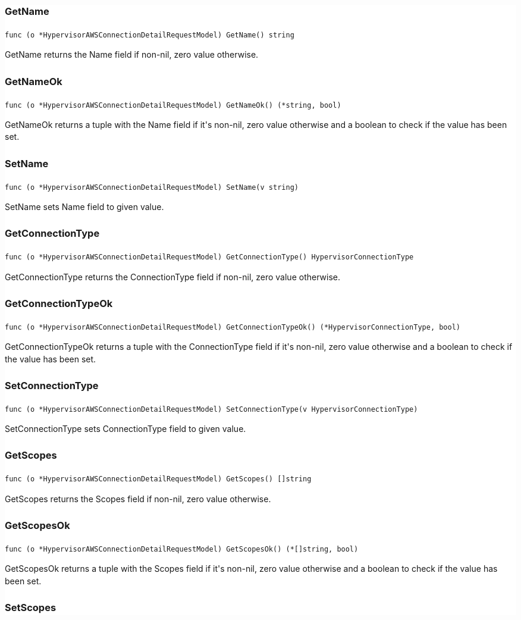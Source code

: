 ### GetName

`func (o *HypervisorAWSConnectionDetailRequestModel) GetName() string`

GetName returns the Name field if non-nil, zero value otherwise.

### GetNameOk

`func (o *HypervisorAWSConnectionDetailRequestModel) GetNameOk() (*string, bool)`

GetNameOk returns a tuple with the Name field if it's non-nil, zero value otherwise
and a boolean to check if the value has been set.

### SetName

`func (o *HypervisorAWSConnectionDetailRequestModel) SetName(v string)`

SetName sets Name field to given value.


### GetConnectionType

`func (o *HypervisorAWSConnectionDetailRequestModel) GetConnectionType() HypervisorConnectionType`

GetConnectionType returns the ConnectionType field if non-nil, zero value otherwise.

### GetConnectionTypeOk

`func (o *HypervisorAWSConnectionDetailRequestModel) GetConnectionTypeOk() (*HypervisorConnectionType, bool)`

GetConnectionTypeOk returns a tuple with the ConnectionType field if it's non-nil, zero value otherwise
and a boolean to check if the value has been set.

### SetConnectionType

`func (o *HypervisorAWSConnectionDetailRequestModel) SetConnectionType(v HypervisorConnectionType)`

SetConnectionType sets ConnectionType field to given value.


### GetScopes

`func (o *HypervisorAWSConnectionDetailRequestModel) GetScopes() []string`

GetScopes returns the Scopes field if non-nil, zero value otherwise.

### GetScopesOk

`func (o *HypervisorAWSConnectionDetailRequestModel) GetScopesOk() (*[]string, bool)`

GetScopesOk returns a tuple with the Scopes field if it's non-nil, zero value otherwise
and a boolean to check if the value has been set.

### SetScopes
